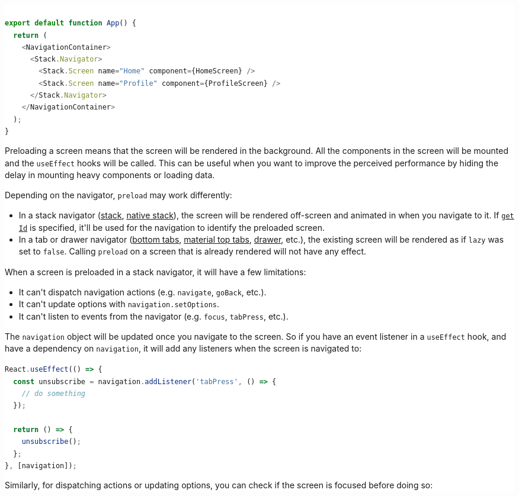 ```js name="Common actions preload" snack

export default function App() {
  return (
    <NavigationContainer>
      <Stack.Navigator>
        <Stack.Screen name="Home" component={HomeScreen} />
        <Stack.Screen name="Profile" component={ProfileScreen} />
      </Stack.Navigator>
    </NavigationContainer>
  );
}
```

</TabItem>
</Tabs>

Preloading a screen means that the screen will be rendered in the background. All the components in the screen will be mounted and the `useEffect` hooks will be called. This can be useful when you want to improve the perceived performance by hiding the delay in mounting heavy components or loading data.

Depending on the navigator, `preload` may work differently:

- In a stack navigator ([stack](stack-navigator.md), [native stack](native-stack-navigator.md)), the screen will be rendered off-screen and animated in when you navigate to it. If [`getId`](screen.md#id) is specified, it'll be used for the navigation to identify the preloaded screen.
- In a tab or drawer navigator ([bottom tabs](bottom-tab-navigator.md), [material top tabs](material-top-tab-navigator.md), [drawer](drawer-navigator.md), etc.), the existing screen will be rendered as if `lazy` was set to `false`. Calling `preload` on a screen that is already rendered will not have any effect.

When a screen is preloaded in a stack navigator, it will have a few limitations:

- It can't dispatch navigation actions (e.g. `navigate`, `goBack`, etc.).
- It can't update options with `navigation.setOptions`.
- It can't listen to events from the navigator (e.g. `focus`, `tabPress`, etc.).

The `navigation` object will be updated once you navigate to the screen. So if you have an event listener in a `useEffect` hook, and have a dependency on `navigation`, it will add any listeners when the screen is navigated to:

```js
React.useEffect(() => {
  const unsubscribe = navigation.addListener('tabPress', () => {
    // do something
  });

  return () => {
    unsubscribe();
  };
}, [navigation]);
```

Similarly, for dispatching actions or updating options, you can check if the screen is focused before doing so:
